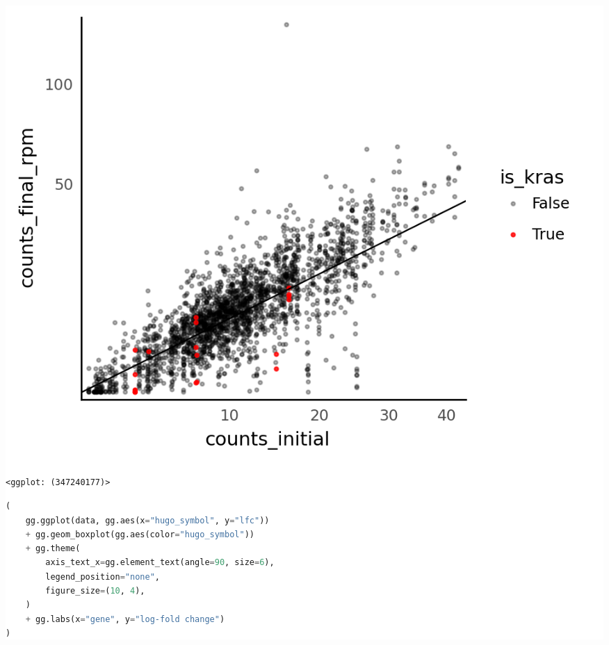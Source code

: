 ![png](005_015_simple-models-real-data_files/005_015_simple-models-real-data_21_0.png)

    <ggplot: (347240177)>

```python
(
    gg.ggplot(data, gg.aes(x="hugo_symbol", y="lfc"))
    + gg.geom_boxplot(gg.aes(color="hugo_symbol"))
    + gg.theme(
        axis_text_x=gg.element_text(angle=90, size=6),
        legend_position="none",
        figure_size=(10, 4),
    )
    + gg.labs(x="gene", y="log-fold change")
)
```
